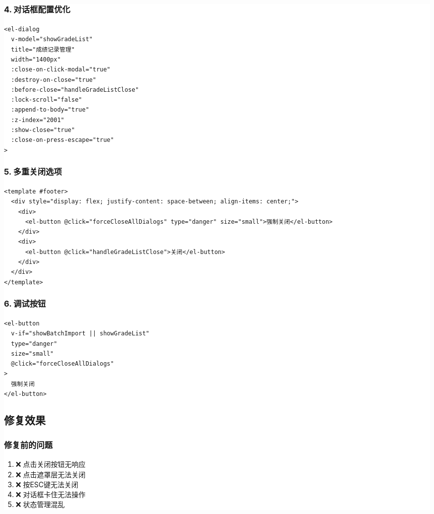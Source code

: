 ### 4. 对话框配置优化
```vue
<el-dialog
  v-model="showGradeList"
  title="成绩记录管理"
  width="1400px"
  :close-on-click-modal="true"
  :destroy-on-close="true"
  :before-close="handleGradeListClose"
  :lock-scroll="false"
  :append-to-body="true"
  :z-index="2001"
  :show-close="true"
  :close-on-press-escape="true"
>
```

### 5. 多重关闭选项
```vue
<template #footer>
  <div style="display: flex; justify-content: space-between; align-items: center;">
    <div>
      <el-button @click="forceCloseAllDialogs" type="danger" size="small">强制关闭</el-button>
    </div>
    <div>
      <el-button @click="handleGradeListClose">关闭</el-button>
    </div>
  </div>
</template>
```

### 6. 调试按钮
```vue
<el-button 
  v-if="showBatchImport || showGradeList"
  type="danger" 
  size="small" 
  @click="forceCloseAllDialogs"
>
  强制关闭
</el-button>
```

## 修复效果

### 修复前的问题
1. ❌ 点击关闭按钮无响应
2. ❌ 点击遮罩层无法关闭
3. ❌ 按ESC键无法关闭
4. ❌ 对话框卡住无法操作
5. ❌ 状态管理混乱
